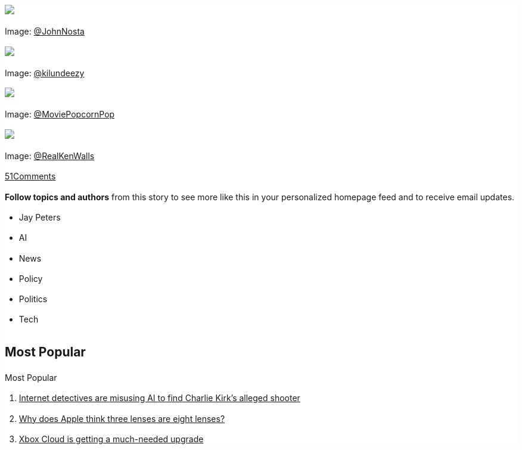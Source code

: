 [![](https://platform.theverge.com/wp-content/uploads/sites/2/2025/09/Screenshot-2025-09-11-at-2.09.05%E2%80%AFPM.png?quality=90&strip=all&crop=0.50505050505051%2C0%2C98.989898989899%2C100&w=2400)](https://platform.theverge.com/wp-content/uploads/sites/2/2025/09/Screenshot-2025-09-11-at-2.09.05%E2%80%AFPM.png?quality=90&strip=all&crop=0.50505050505051,0,98.989898989899,100)

Image: [@JohnNosta](https://x.com/JohnNosta/status/1966238703917084899)

[![](https://platform.theverge.com/wp-content/uploads/sites/2/2025/09/Screenshot-2025-09-11-at-2.08.02%E2%80%AFPM.png?quality=90&strip=all&crop=0%2C0.40214477211797%2C100%2C99.195710455764&w=2400)](https://platform.theverge.com/wp-content/uploads/sites/2/2025/09/Screenshot-2025-09-11-at-2.08.02%E2%80%AFPM.png?quality=90&strip=all&crop=0,0.40214477211797,100,99.195710455764)

Image: [@kilundeezy](https://x.com/kilundeezy/status/1966192509090189671)

[![](https://platform.theverge.com/wp-content/uploads/sites/2/2025/09/Screenshot-2025-09-11-at-2.09.42%E2%80%AFPM.png?quality=90&strip=all&crop=0%2C0.45120320855616%2C100%2C99.097593582888&w=2400)](https://platform.theverge.com/wp-content/uploads/sites/2/2025/09/Screenshot-2025-09-11-at-2.09.42%E2%80%AFPM.png?quality=90&strip=all&crop=0,0.45120320855616,100,99.097593582888)

Image: [@MoviePopcornPop](https://x.com/MoviePopcornPop/status/1966191138047668601)

[![](https://platform.theverge.com/wp-content/uploads/sites/2/2025/09/Screenshot-2025-09-11-at-2.10.27%E2%80%AFPM.png?quality=90&strip=all&crop=0%2C0.83333333333334%2C100%2C98.333333333333&w=2400)](https://platform.theverge.com/wp-content/uploads/sites/2/2025/09/Screenshot-2025-09-11-at-2.10.27%E2%80%AFPM.png?quality=90&strip=all&crop=0,0.83333333333334,100,98.333333333333)

Image: [@RealKenWalls](https://x.com/RealKenWalls/status/1966224406054916544)

[51Comments](https://www.theverge.com/news/776793/charlie-kirk-fbi-person-of-interest-photos-shooter#comments)

**Follow topics and authors** from this story to see more like this in your personalized homepage feed and to receive email updates.

- Jay Peters
- AI

- News

- Policy

- Politics

- Tech


## Most Popular

Most Popular

1. [Internet detectives are misusing AI to find Charlie Kirk’s alleged shooter](https://www.theverge.com/news/776793/charlie-kirk-fbi-person-of-interest-photos-shooter)

2. [Why does Apple think three lenses are eight lenses?](https://www.theverge.com/iphone/776253/apple-event-iphone-17-pro-air-cameras-lenses-cropping-marketing)

3. [Xbox Cloud is getting a much-needed upgrade](https://www.theverge.com/notepad-microsoft-newsletter/776320/microsoft-xbox-cloud-gaming-limitations-strategy-notepad)
